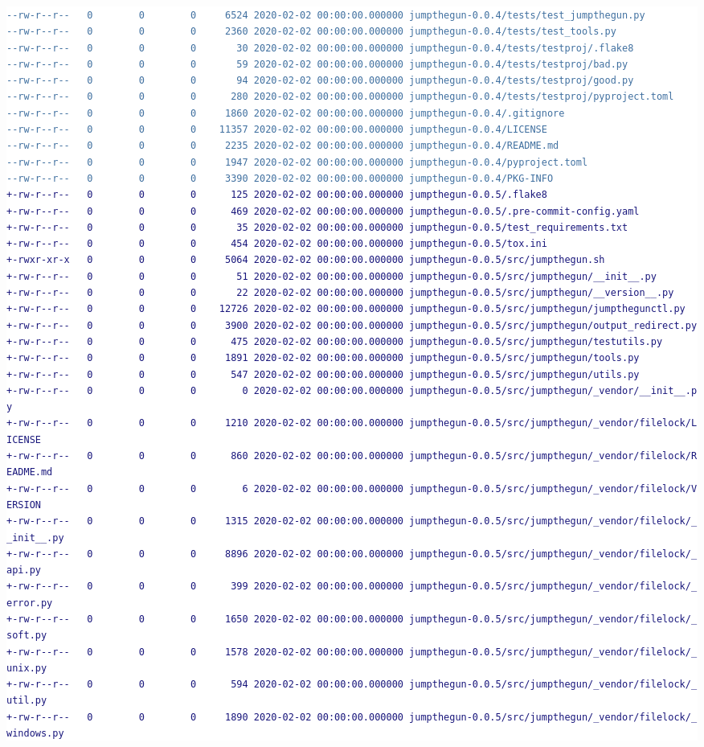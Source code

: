 ```diff
--rw-r--r--   0        0        0     6524 2020-02-02 00:00:00.000000 jumpthegun-0.0.4/tests/test_jumpthegun.py
--rw-r--r--   0        0        0     2360 2020-02-02 00:00:00.000000 jumpthegun-0.0.4/tests/test_tools.py
--rw-r--r--   0        0        0       30 2020-02-02 00:00:00.000000 jumpthegun-0.0.4/tests/testproj/.flake8
--rw-r--r--   0        0        0       59 2020-02-02 00:00:00.000000 jumpthegun-0.0.4/tests/testproj/bad.py
--rw-r--r--   0        0        0       94 2020-02-02 00:00:00.000000 jumpthegun-0.0.4/tests/testproj/good.py
--rw-r--r--   0        0        0      280 2020-02-02 00:00:00.000000 jumpthegun-0.0.4/tests/testproj/pyproject.toml
--rw-r--r--   0        0        0     1860 2020-02-02 00:00:00.000000 jumpthegun-0.0.4/.gitignore
--rw-r--r--   0        0        0    11357 2020-02-02 00:00:00.000000 jumpthegun-0.0.4/LICENSE
--rw-r--r--   0        0        0     2235 2020-02-02 00:00:00.000000 jumpthegun-0.0.4/README.md
--rw-r--r--   0        0        0     1947 2020-02-02 00:00:00.000000 jumpthegun-0.0.4/pyproject.toml
--rw-r--r--   0        0        0     3390 2020-02-02 00:00:00.000000 jumpthegun-0.0.4/PKG-INFO
+-rw-r--r--   0        0        0      125 2020-02-02 00:00:00.000000 jumpthegun-0.0.5/.flake8
+-rw-r--r--   0        0        0      469 2020-02-02 00:00:00.000000 jumpthegun-0.0.5/.pre-commit-config.yaml
+-rw-r--r--   0        0        0       35 2020-02-02 00:00:00.000000 jumpthegun-0.0.5/test_requirements.txt
+-rw-r--r--   0        0        0      454 2020-02-02 00:00:00.000000 jumpthegun-0.0.5/tox.ini
+-rwxr-xr-x   0        0        0     5064 2020-02-02 00:00:00.000000 jumpthegun-0.0.5/src/jumpthegun.sh
+-rw-r--r--   0        0        0       51 2020-02-02 00:00:00.000000 jumpthegun-0.0.5/src/jumpthegun/__init__.py
+-rw-r--r--   0        0        0       22 2020-02-02 00:00:00.000000 jumpthegun-0.0.5/src/jumpthegun/__version__.py
+-rw-r--r--   0        0        0    12726 2020-02-02 00:00:00.000000 jumpthegun-0.0.5/src/jumpthegun/jumpthegunctl.py
+-rw-r--r--   0        0        0     3900 2020-02-02 00:00:00.000000 jumpthegun-0.0.5/src/jumpthegun/output_redirect.py
+-rw-r--r--   0        0        0      475 2020-02-02 00:00:00.000000 jumpthegun-0.0.5/src/jumpthegun/testutils.py
+-rw-r--r--   0        0        0     1891 2020-02-02 00:00:00.000000 jumpthegun-0.0.5/src/jumpthegun/tools.py
+-rw-r--r--   0        0        0      547 2020-02-02 00:00:00.000000 jumpthegun-0.0.5/src/jumpthegun/utils.py
+-rw-r--r--   0        0        0        0 2020-02-02 00:00:00.000000 jumpthegun-0.0.5/src/jumpthegun/_vendor/__init__.py
+-rw-r--r--   0        0        0     1210 2020-02-02 00:00:00.000000 jumpthegun-0.0.5/src/jumpthegun/_vendor/filelock/LICENSE
+-rw-r--r--   0        0        0      860 2020-02-02 00:00:00.000000 jumpthegun-0.0.5/src/jumpthegun/_vendor/filelock/README.md
+-rw-r--r--   0        0        0        6 2020-02-02 00:00:00.000000 jumpthegun-0.0.5/src/jumpthegun/_vendor/filelock/VERSION
+-rw-r--r--   0        0        0     1315 2020-02-02 00:00:00.000000 jumpthegun-0.0.5/src/jumpthegun/_vendor/filelock/__init__.py
+-rw-r--r--   0        0        0     8896 2020-02-02 00:00:00.000000 jumpthegun-0.0.5/src/jumpthegun/_vendor/filelock/_api.py
+-rw-r--r--   0        0        0      399 2020-02-02 00:00:00.000000 jumpthegun-0.0.5/src/jumpthegun/_vendor/filelock/_error.py
+-rw-r--r--   0        0        0     1650 2020-02-02 00:00:00.000000 jumpthegun-0.0.5/src/jumpthegun/_vendor/filelock/_soft.py
+-rw-r--r--   0        0        0     1578 2020-02-02 00:00:00.000000 jumpthegun-0.0.5/src/jumpthegun/_vendor/filelock/_unix.py
+-rw-r--r--   0        0        0      594 2020-02-02 00:00:00.000000 jumpthegun-0.0.5/src/jumpthegun/_vendor/filelock/_util.py
+-rw-r--r--   0        0        0     1890 2020-02-02 00:00:00.000000 jumpthegun-0.0.5/src/jumpthegun/_vendor/filelock/_windows.py
```